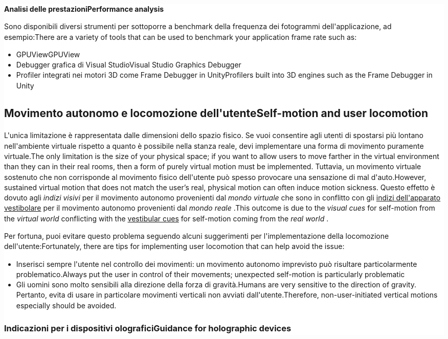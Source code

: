 <span data-ttu-id="4b1c4-187">**Analisi delle prestazioni**</span><span class="sxs-lookup"><span data-stu-id="4b1c4-187">**Performance analysis**</span></span>

<span data-ttu-id="4b1c4-188">Sono disponibili diversi strumenti per sottoporre a benchmark della frequenza dei fotogrammi dell'applicazione, ad esempio:</span><span class="sxs-lookup"><span data-stu-id="4b1c4-188">There are a variety of tools that can be used to benchmark your application frame rate such as:</span></span>
* <span data-ttu-id="4b1c4-189">GPUView</span><span class="sxs-lookup"><span data-stu-id="4b1c4-189">GPUView</span></span>
* <span data-ttu-id="4b1c4-190">Debugger grafica di Visual Studio</span><span class="sxs-lookup"><span data-stu-id="4b1c4-190">Visual Studio Graphics Debugger</span></span>
* <span data-ttu-id="4b1c4-191">Profiler integrati nei motori 3D come Frame Debugger in Unity</span><span class="sxs-lookup"><span data-stu-id="4b1c4-191">Profilers built into 3D engines such as the Frame Debugger in Unity</span></span>

## <a name="self-motion-and-user-locomotion"></a><span data-ttu-id="4b1c4-192">Movimento autonomo e locomozione dell'utente</span><span class="sxs-lookup"><span data-stu-id="4b1c4-192">Self-motion and user locomotion</span></span>

<span data-ttu-id="4b1c4-193">L'unica limitazione è rappresentata dalle dimensioni dello spazio fisico. Se vuoi consentire agli utenti di spostarsi più lontano nell'ambiente virtuale rispetto a quanto è possibile nella stanza reale, devi implementare una forma di movimento puramente virtuale.</span><span class="sxs-lookup"><span data-stu-id="4b1c4-193">The only limitation is the size of your physical space; if you want to allow users to move farther in the virtual environment than they can in their real rooms, then a form of purely virtual motion must be implemented.</span></span> <span data-ttu-id="4b1c4-194">Tuttavia, un movimento virtuale sostenuto che non corrisponde al movimento fisico dell'utente può spesso provocare una sensazione di mal d'auto.</span><span class="sxs-lookup"><span data-stu-id="4b1c4-194">However, sustained virtual motion that does not match the user’s real, physical motion can often induce motion sickness.</span></span> <span data-ttu-id="4b1c4-195">Questo effetto è dovuto agli *indizi visivi* per il movimento autonomo provenienti dal *mondo virtuale* che sono in conflitto con gli [indizi dell'apparato vestibolare](https://en.wikipedia.org/wiki/Vestibular_system) per il movimento autonomo provenienti dal *mondo reale* .</span><span class="sxs-lookup"><span data-stu-id="4b1c4-195">This outcome is due to the *visual cues* for self-motion from the *virtual world* conflicting with the [vestibular cues](https://en.wikipedia.org/wiki/Vestibular_system) for self-motion coming from the *real world* .</span></span>

<span data-ttu-id="4b1c4-196">Per fortuna, puoi evitare questo problema seguendo alcuni suggerimenti per l'implementazione della locomozione dell'utente:</span><span class="sxs-lookup"><span data-stu-id="4b1c4-196">Fortunately, there are tips for implementing user locomotion that can help avoid the issue:</span></span>
* <span data-ttu-id="4b1c4-197">Inserisci sempre l'utente nel controllo dei movimenti: un movimento autonomo imprevisto può risultare particolarmente problematico.</span><span class="sxs-lookup"><span data-stu-id="4b1c4-197">Always put the user in control of their movements; unexpected self-motion is particularly problematic</span></span>
* <span data-ttu-id="4b1c4-198">Gli uomini sono molto sensibili alla direzione della forza di gravità.</span><span class="sxs-lookup"><span data-stu-id="4b1c4-198">Humans are very sensitive to the direction of gravity.</span></span> <span data-ttu-id="4b1c4-199">Pertanto, evita di usare in particolare movimenti verticali non avviati dall'utente.</span><span class="sxs-lookup"><span data-stu-id="4b1c4-199">Therefore, non-user-initiated vertical motions especially should be avoided.</span></span>

### <a name="guidance-for-holographic-devices"></a><span data-ttu-id="4b1c4-200">Indicazioni per i dispositivi olografici</span><span class="sxs-lookup"><span data-stu-id="4b1c4-200">Guidance for holographic devices</span></span>
